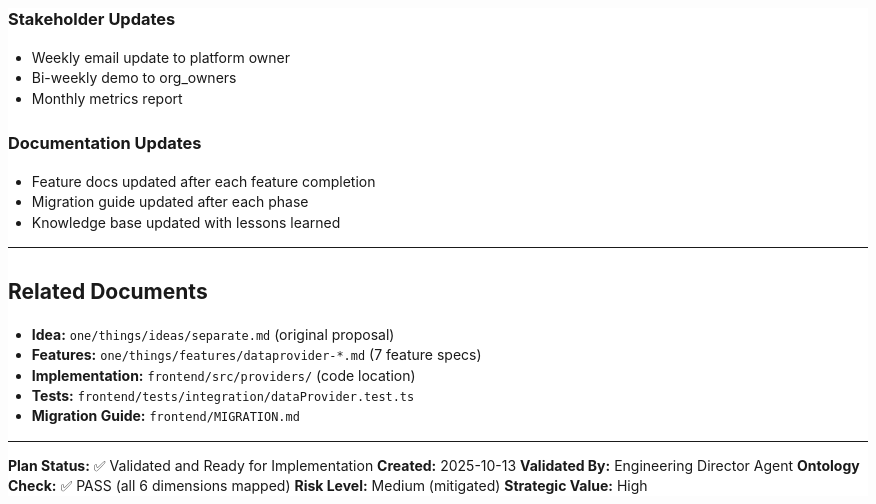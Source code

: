### Stakeholder Updates
- Weekly email update to platform owner
- Bi-weekly demo to org_owners
- Monthly metrics report

### Documentation Updates
- Feature docs updated after each feature completion
- Migration guide updated after each phase
- Knowledge base updated with lessons learned

---

## Related Documents

- **Idea:** `one/things/ideas/separate.md` (original proposal)
- **Features:** `one/things/features/dataprovider-*.md` (7 feature specs)
- **Implementation:** `frontend/src/providers/` (code location)
- **Tests:** `frontend/tests/integration/dataProvider.test.ts`
- **Migration Guide:** `frontend/MIGRATION.md`

---

**Plan Status:** ✅ Validated and Ready for Implementation
**Created:** 2025-10-13
**Validated By:** Engineering Director Agent
**Ontology Check:** ✅ PASS (all 6 dimensions mapped)
**Risk Level:** Medium (mitigated)
**Strategic Value:** High
